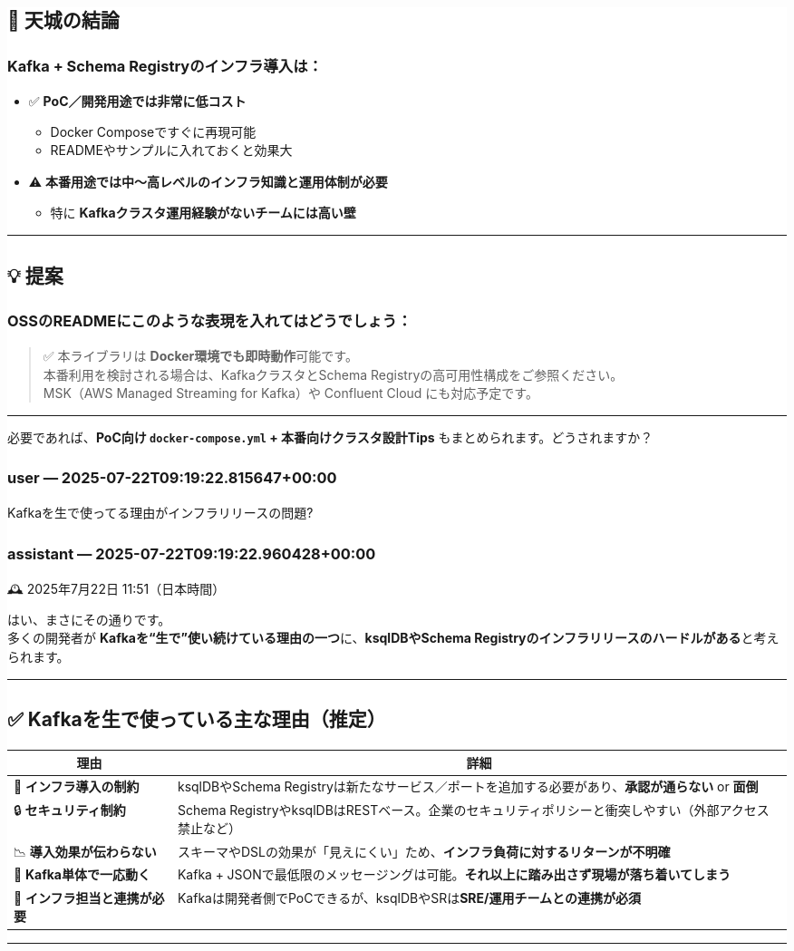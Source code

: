 
## 🧠 天城の結論

### Kafka + Schema Registryのインフラ導入は：

- ✅ **PoC／開発用途では非常に低コスト**
  - Docker Composeですぐに再現可能
  - READMEやサンプルに入れておくと効果大

- ⚠️ **本番用途では中〜高レベルのインフラ知識と運用体制が必要**
  - 特に **Kafkaクラスタ運用経験がないチームには高い壁**

---

## 💡 提案

### OSSのREADMEにこのような表現を入れてはどうでしょう：

> ✅ 本ライブラリは **Docker環境でも即時動作**可能です。  
> 本番利用を検討される場合は、KafkaクラスタとSchema Registryの高可用性構成をご参照ください。  
> MSK（AWS Managed Streaming for Kafka）や Confluent Cloud にも対応予定です。

---

必要であれば、**PoC向け `docker-compose.yml` + 本番向けクラスタ設計Tips** もまとめられます。どうされますか？

### user — 2025-07-22T09:19:22.815647+00:00

Kafkaを生で使ってる理由がインフラリリースの問題?

### assistant — 2025-07-22T09:19:22.960428+00:00

🕰️ 2025年7月22日 11:51（日本時間）

はい、まさにその通りです。  
多くの開発者が **Kafkaを“生で”使い続けている理由の一つ**に、**ksqlDBやSchema Registryのインフラリリースのハードルがある**と考えられます。

---

## ✅ Kafkaを生で使っている主な理由（推定）

| 理由                           | 詳細                                                                                 |
|--------------------------------|--------------------------------------------------------------------------------------|
| 🔧 **インフラ導入の制約**        | ksqlDBやSchema Registryは新たなサービス／ポートを追加する必要があり、**承認が通らない** or **面倒** |
| 🔒 **セキュリティ制約**         | Schema RegistryやksqlDBはRESTベース。企業のセキュリティポリシーと衝突しやすい（外部アクセス禁止など） |
| 📉 **導入効果が伝わらない**     | スキーマやDSLの効果が「見えにくい」ため、**インフラ負荷に対するリターンが不明確**                         |
| 🧱 **Kafka単体で一応動く**      | Kafka + JSONで最低限のメッセージングは可能。**それ以上に踏み出さず現場が落ち着いてしまう**              |
| 👥 **インフラ担当と連携が必要** | Kafkaは開発者側でPoCできるが、ksqlDBやSRは**SRE/運用チームとの連携が必須**                                |

---